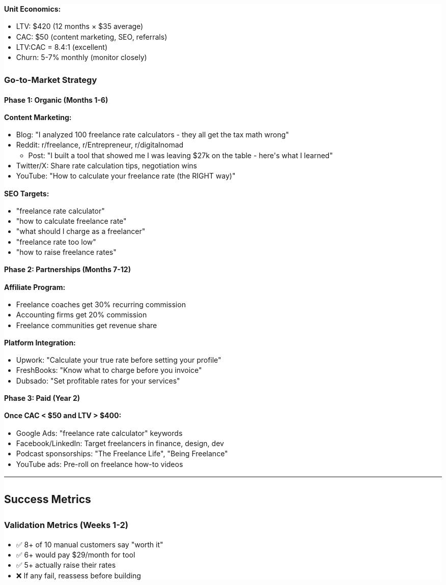 **Unit Economics:**
- LTV: $420 (12 months × $35 average)
- CAC: $50 (content marketing, SEO, referrals)
- LTV:CAC = 8.4:1 (excellent)
- Churn: 5-7% monthly (monitor closely)

### Go-to-Market Strategy

**Phase 1: Organic (Months 1-6)**

**Content Marketing:**
- Blog: "I analyzed 100 freelance rate calculators - they all get the tax math wrong"
- Reddit: r/freelance, r/Entrepreneur, r/digitalnomad
  - Post: "I built a tool that showed me I was leaving $27k on the table - here's what I learned"
- Twitter/X: Share rate calculation tips, negotiation wins
- YouTube: "How to calculate your freelance rate (the RIGHT way)"

**SEO Targets:**
- "freelance rate calculator"
- "how to calculate freelance rate"
- "what should I charge as a freelancer"
- "freelance rate too low"
- "how to raise freelance rates"

**Phase 2: Partnerships (Months 7-12)**

**Affiliate Program:**
- Freelance coaches get 30% recurring commission
- Accounting firms get 20% commission
- Freelance communities get revenue share

**Platform Integration:**
- Upwork: "Calculate your true rate before setting your profile"
- FreshBooks: "Know what to charge before you invoice"
- Dubsado: "Set profitable rates for your services"

**Phase 3: Paid (Year 2)**

**Once CAC < $50 and LTV > $400:**
- Google Ads: "freelance rate calculator" keywords
- Facebook/LinkedIn: Target freelancers in finance, design, dev
- Podcast sponsorships: "The Freelance Life", "Being Freelance"
- YouTube ads: Pre-roll on freelance how-to videos

---

## Success Metrics

### Validation Metrics (Weeks 1-2)
- ✅ 8+ of 10 manual customers say "worth it"
- ✅ 6+ would pay $29/month for tool
- ✅ 5+ actually raise their rates
- ❌ If any fail, reassess before building
